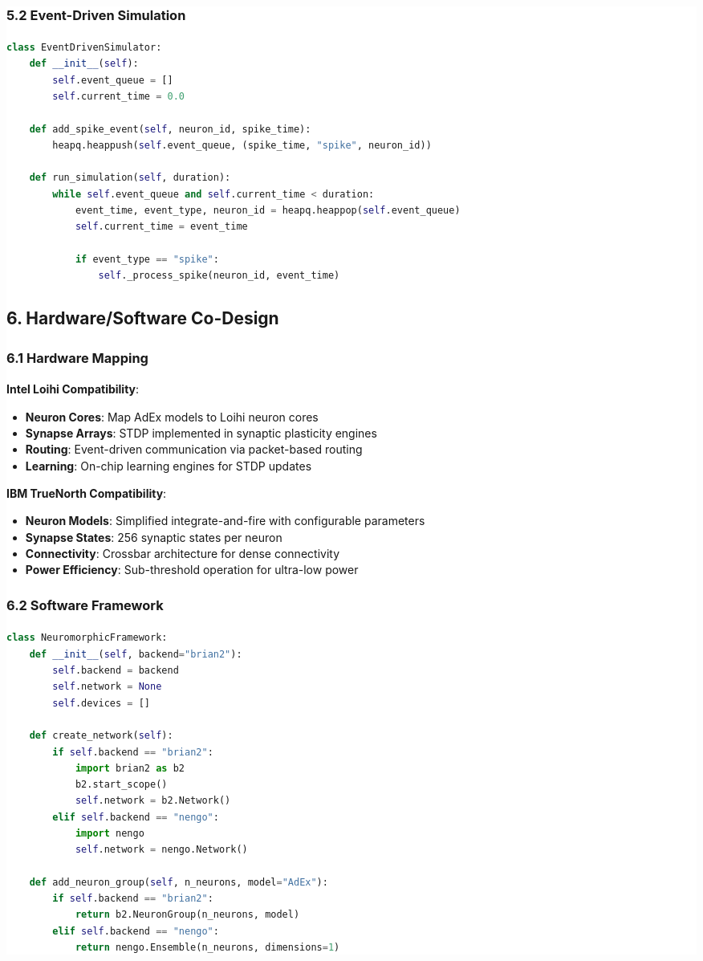 ### 5.2 Event-Driven Simulation

```python
class EventDrivenSimulator:
    def __init__(self):
        self.event_queue = []
        self.current_time = 0.0
        
    def add_spike_event(self, neuron_id, spike_time):
        heapq.heappush(self.event_queue, (spike_time, "spike", neuron_id))
        
    def run_simulation(self, duration):
        while self.event_queue and self.current_time < duration:
            event_time, event_type, neuron_id = heapq.heappop(self.event_queue)
            self.current_time = event_time
            
            if event_type == "spike":
                self._process_spike(neuron_id, event_time)
```

## 6. Hardware/Software Co-Design

### 6.1 Hardware Mapping

**Intel Loihi Compatibility**:
- **Neuron Cores**: Map AdEx models to Loihi neuron cores
- **Synapse Arrays**: STDP implemented in synaptic plasticity engines
- **Routing**: Event-driven communication via packet-based routing
- **Learning**: On-chip learning engines for STDP updates

**IBM TrueNorth Compatibility**:
- **Neuron Models**: Simplified integrate-and-fire with configurable parameters
- **Synapse States**: 256 synaptic states per neuron
- **Connectivity**: Crossbar architecture for dense connectivity
- **Power Efficiency**: Sub-threshold operation for ultra-low power

### 6.2 Software Framework

```python
class NeuromorphicFramework:
    def __init__(self, backend="brian2"):
        self.backend = backend
        self.network = None
        self.devices = []
        
    def create_network(self):
        if self.backend == "brian2":
            import brian2 as b2
            b2.start_scope()
            self.network = b2.Network()
        elif self.backend == "nengo":
            import nengo
            self.network = nengo.Network()
            
    def add_neuron_group(self, n_neurons, model="AdEx"):
        if self.backend == "brian2":
            return b2.NeuronGroup(n_neurons, model)
        elif self.backend == "nengo":
            return nengo.Ensemble(n_neurons, dimensions=1)
```
